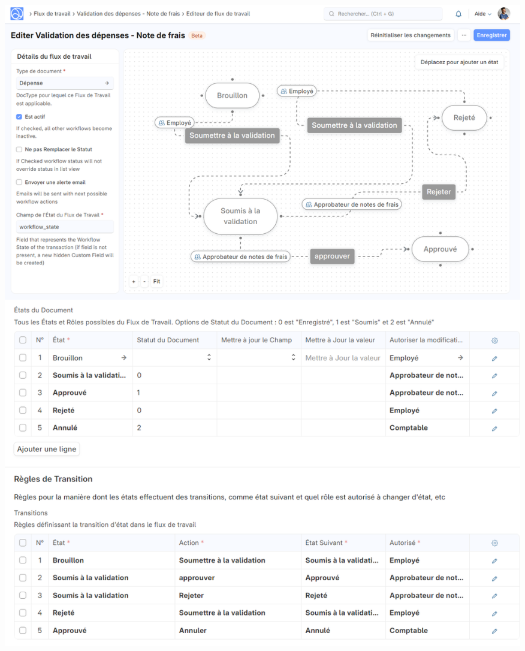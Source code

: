 ![Cette image permet de visualiser un flux de travail finalisé.](/fluxdetravail5.png)![Image permet de visualiser le formulaire avec les champs sous forme de tableau.](/fluxdetravail6.png)
